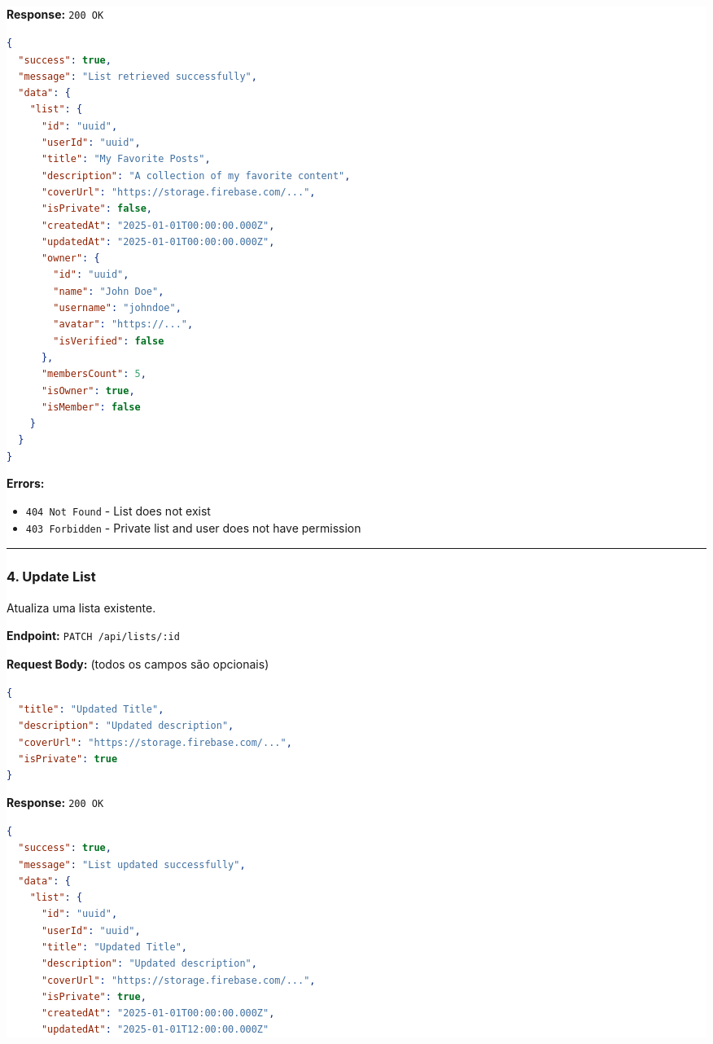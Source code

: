**Response:** `200 OK`
```json
{
  "success": true,
  "message": "List retrieved successfully",
  "data": {
    "list": {
      "id": "uuid",
      "userId": "uuid",
      "title": "My Favorite Posts",
      "description": "A collection of my favorite content",
      "coverUrl": "https://storage.firebase.com/...",
      "isPrivate": false,
      "createdAt": "2025-01-01T00:00:00.000Z",
      "updatedAt": "2025-01-01T00:00:00.000Z",
      "owner": {
        "id": "uuid",
        "name": "John Doe",
        "username": "johndoe",
        "avatar": "https://...",
        "isVerified": false
      },
      "membersCount": 5,
      "isOwner": true,
      "isMember": false
    }
  }
}
```

**Errors:**
- `404 Not Found` - List does not exist
- `403 Forbidden` - Private list and user does not have permission

---

### 4. Update List
Atualiza uma lista existente.

**Endpoint:** `PATCH /api/lists/:id`

**Request Body:** (todos os campos são opcionais)
```json
{
  "title": "Updated Title",
  "description": "Updated description",
  "coverUrl": "https://storage.firebase.com/...",
  "isPrivate": true
}
```

**Response:** `200 OK`
```json
{
  "success": true,
  "message": "List updated successfully",
  "data": {
    "list": {
      "id": "uuid",
      "userId": "uuid",
      "title": "Updated Title",
      "description": "Updated description",
      "coverUrl": "https://storage.firebase.com/...",
      "isPrivate": true,
      "createdAt": "2025-01-01T00:00:00.000Z",
      "updatedAt": "2025-01-01T12:00:00.000Z"
```